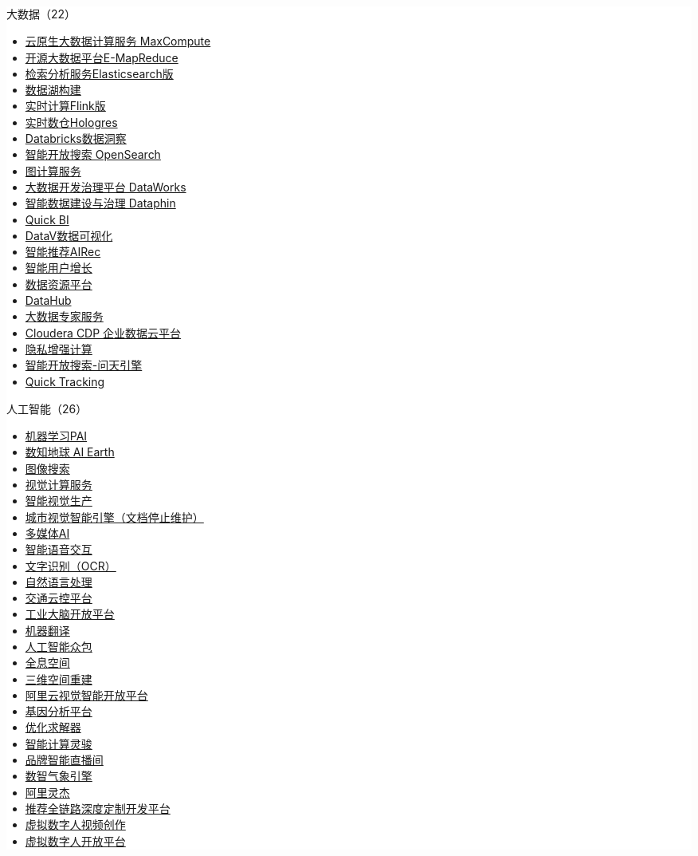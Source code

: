 大数据（22）

*   [云原生大数据计算服务 MaxCompute](/product/27797.html)
*   [开源大数据平台E-MapReduce](/product/28066.html)
*   [检索分析服务Elasticsearch版](/product/57736.html)
*   [数据湖构建](/product/182348.html)
*   [实时计算Flink版](/product/45029.html)
*   [实时数仓Hologres](/product/113622.html)
*   [Databricks数据洞察](/product/167610.html)
*   [智能开放搜索 OpenSearch](/product/29102.html)
*   [图计算服务](/product/121021.html)
*   [大数据开发治理平台 DataWorks](/product/72772.html)
*   [智能数据建设与治理 Dataphin](/product/87584.html)
*   [Quick BI](/product/30343.html)
*   [DataV数据可视化](/product/43570.html)
*   [智能推荐AIRec](/product/95045.html)
*   [智能用户增长](/product/132007.html)
*   [数据资源平台](/product/127040.html)
*   [DataHub](/product/53345.html)
*   [大数据专家服务](/product/359836.html)
*   [Cloudera CDP 企业数据云平台](/product/428836.html)
*   [隐私增强计算](/product/200311.html)
*   [智能开放搜索-问天引擎](/product/393743.html)
*   [Quick Tracking](/product/194063.html)

人工智能（26）

*   [机器学习PAI](/product/30347.html)
*   [数知地球 AI Earth](/product/127787.html)
*   [图像搜索](/product/66413.html)
*   [视觉计算服务](/product/112012.html)
*   [智能视觉生产](/product/133692.html)
*   [城市视觉智能引擎（文档停止维护）](/product/129238.html)
*   [多媒体AI](/product/128713.html)
*   [智能语音交互](/product/30413.html)
*   [文字识别（OCR）](/product/252763.html)
*   [自然语言处理](/product/60058.html)
*   [交通云控平台](/product/116783.html)
*   [工业大脑开放平台](/product/125569.html)
*   [机器翻译](/product/30396.html)
*   [人工智能众包](/product/96223.html)
*   [全息空间](/product/165107.html)
*   [三维空间重建](/product/138704.html)
*   [阿里云视觉智能开放平台](/product/142958.html)
*   [基因分析平台](/product/199382.html)
*   [优化求解器](/product/252739.html)
*   [智能计算灵骏](/product/435019.html)
*   [品牌智能直播间](/product/272493.html)
*   [数智气象引擎](/product/322411.html)
*   [阿里灵杰](/product/389059.html)
*   [推荐全链路深度定制开发平台](/product/417522.html)
*   [虚拟数字人视频创作](/product/419507.html)
*   [虚拟数字人开放平台](/product/387392.html)

